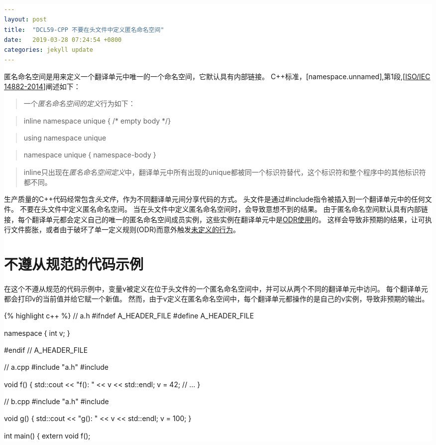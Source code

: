 ```yaml
---
layout: post
title:  "DCL59-CPP 不要在头文件中定义匿名命名空间"
date:   2019-03-28 07:24:54 +0800
categories: jekyll update
---
```


匿名命名空间是用来定义一个翻译单元中唯一的一个命名空间，它默认具有内部链接。
C++标准，[namespace.unnamed],第1段,[[ISO/IEC 14882-2014](https://wiki.sei.cmu.edu/confluence/display/cplusplus/AA.+Bibliography#AA.Bibliography-ISO/IEC14882-2014)]阐述如下：
> 一个*匿名命名空间的定义*行为如下：

> inline namespace unique { /* empty body */}

> using namespace unique

> namespace unique { namespace-body }

> inline只出现在*匿名命名空间定义*中，翻译单元中所有出现的unique都被同一个标识符替代，这个标识符和整个程序中的其他标识符都不同。

生产质量的C++代码经常包含*头文件*，作为不同翻译单元间分享代码的方式。
头文件是通过#include指令被插入到一个翻译单元中的任何文件。
不要在头文件中定义匿名命名空间。
当在头文件中定义匿名命名空间时，会导致意想不到的结果。
由于匿名命名空间默认具有内部链接，每个翻译单元都会定义自己的唯一的匿名命名空间成员实例，这些实例在翻译单元中是[ODR使用](https://wiki.sei.cmu.edu/confluence/display/cplusplus/BB.+Definitions#BB.Definitions-odr-use)的。
这样会导致非预期的结果，让可执行文件膨胀，或者由于破坏了单一定义规则(ODR)而意外触发[未定义的行为](https://wiki.sei.cmu.edu/confluence/display/cplusplus/BB.+Definitions#BB.Definitions-undefinedbehavior)。

# 不遵从规范的代码示例

在这个不遵从规范的代码示例中，变量v被定义在位于头文件的一个匿名命名空间中，并可以从两个不同的翻译单元中访问。
每个翻译单元都会打印v的当前值并给它赋一个新值。
然而，由于v定义在匿名命名空间中，每个翻译单元都操作的是自己的v实例，导致非预期的输出。

{% highlight c++ %}
// a.h
#ifndef A_HEADER_FILE
#define A_HEADER_FILE
  
namespace {
int v;
}
  
#endif // A_HEADER_FILE
  
// a.cpp
#include "a.h"
#include <iostream>
  
void f() {
  std::cout << "f(): " << v << std::endl;
  v = 42;
  // ...
}

// b.cpp
#include "a.h"
#include <iostream>
  
void g() {
  std::cout << "g(): " << v << std::endl;
  v = 100;
}
  
int main() {
  extern void f();

[1]: https://wiki.sei.cmu.edu/confluence/display/cplusplus/DCL59-CPP.+Do+not+define+an+unnamed+namespace+in+a+header+file
[2]: https://en.cppreference.com/w/cpp/language/template_specialization
[3]: https://en.cppreference.com/w/cpp/language/definition